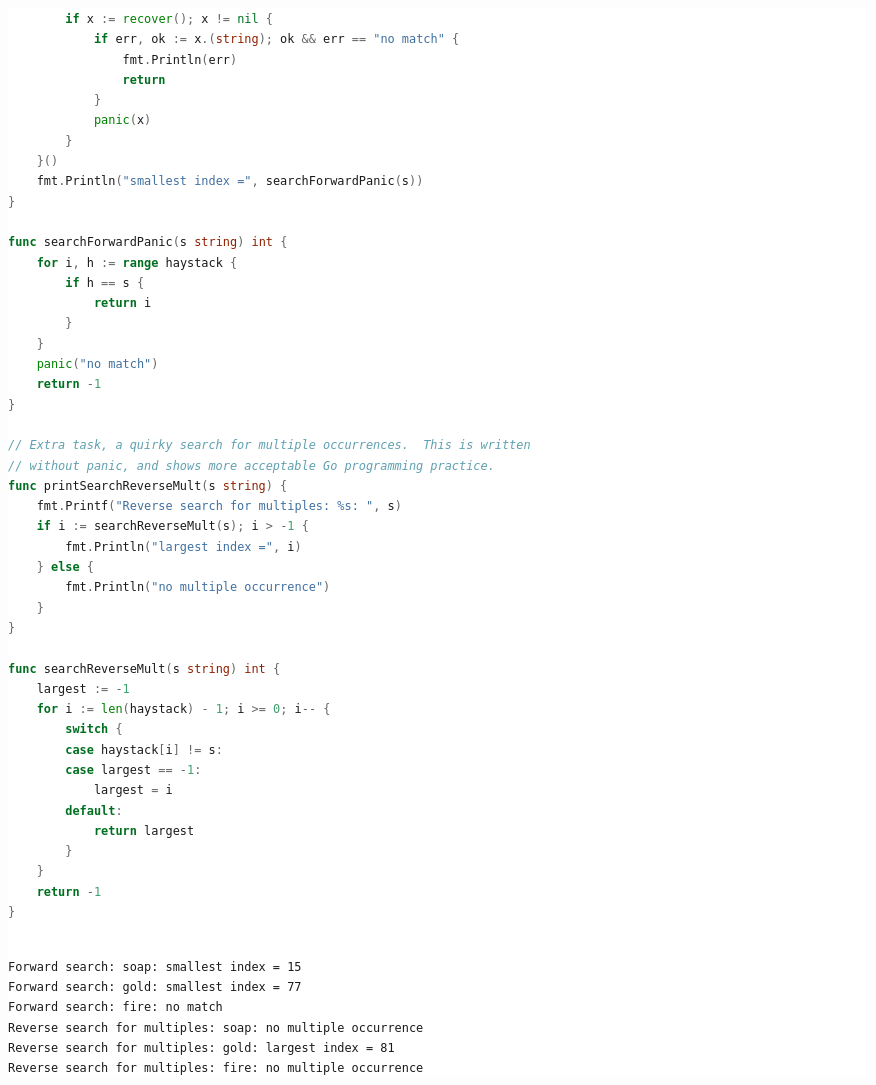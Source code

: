 ```go
        if x := recover(); x != nil {
            if err, ok := x.(string); ok && err == "no match" {
                fmt.Println(err)
                return
            }
            panic(x)
        }
    }()
    fmt.Println("smallest index =", searchForwardPanic(s))
}

func searchForwardPanic(s string) int {
    for i, h := range haystack {
        if h == s {
            return i
        }
    }
    panic("no match")
    return -1
}

// Extra task, a quirky search for multiple occurrences.  This is written
// without panic, and shows more acceptable Go programming practice.
func printSearchReverseMult(s string) {
    fmt.Printf("Reverse search for multiples: %s: ", s)
    if i := searchReverseMult(s); i > -1 {
        fmt.Println("largest index =", i)
    } else {
        fmt.Println("no multiple occurrence")
    }
}

func searchReverseMult(s string) int {
    largest := -1
    for i := len(haystack) - 1; i >= 0; i-- {
        switch {
        case haystack[i] != s:
        case largest == -1:
            largest = i
        default:
            return largest
        }
    }
    return -1
}
```

```txt

Forward search: soap: smallest index = 15
Forward search: gold: smallest index = 77
Forward search: fire: no match
Reverse search for multiples: soap: no multiple occurrence
Reverse search for multiples: gold: largest index = 81
Reverse search for multiples: fire: no multiple occurrence

```
